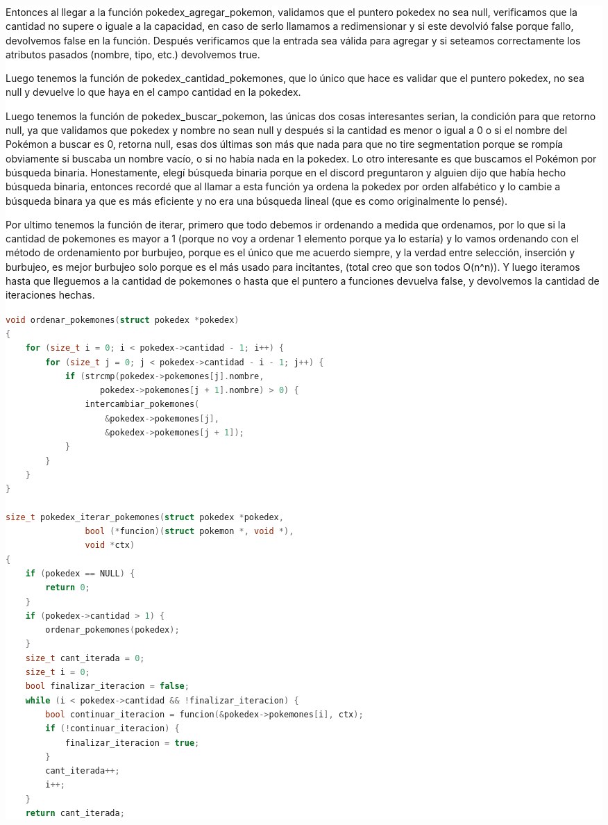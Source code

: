 Entonces al llegar a la función pokedex_agregar_pokemon, validamos que el puntero pokedex no sea null, verificamos que la cantidad no supere o iguale a la capacidad, en caso de serlo llamamos a redimensionar y si este devolvió false porque fallo, devolvemos false en la función. Después verificamos que la entrada sea válida para agregar y si seteamos correctamente los atributos pasados (nombre, tipo, etc.) devolvemos true.


Luego tenemos la función de pokedex_cantidad_pokemones, que lo único que hace es validar que el puntero pokedex, no sea null y devuelve lo que haya en el campo cantidad en la pokedex. 


Luego tenemos la función de pokedex_buscar_pokemon, las únicas dos cosas interesantes serian, la condición para que retorno null, ya que validamos que pokedex y nombre no sean null y después si la cantidad es menor o igual a 0 o si el nombre del Pokémon a buscar es 0, retorna null, esas dos últimas son más que nada para que no tire segmentation porque se rompía obviamente si buscaba un nombre vacío, o si no había nada en la pokedex. Lo otro interesante es que buscamos el Pokémon por búsqueda binaria. Honestamente, elegí búsqueda binaria porque en el discord preguntaron y alguien dijo que había hecho búsqueda binaria, entonces recordé que al llamar a esta función ya ordena la pokedex por orden alfabético y lo cambie a búsqueda binara ya que es más eficiente y no era una búsqueda lineal (que es como originalmente lo pensé).



Por ultimo tenemos la función de iterar, primero que todo debemos ir ordenando a medida que ordenamos, por lo que si la cantidad de pokemones es mayor a 1 (porque no voy a ordenar 1 elemento porque ya lo estaría) y lo vamos ordenando con el método de ordenamiento por burbujeo, porque es el único que me acuerdo siempre, y la verdad entre selección, inserción y burbujeo, es mejor burbujeo solo porque es el más usado para incitantes, (total creo que son todos O(n^n)). Y luego iteramos hasta que lleguemos a la cantidad de pokemones o hasta que el puntero a funciones devuelva false, y devolvemos la cantidad de iteraciones hechas.
```c
void ordenar_pokemones(struct pokedex *pokedex)
{
	for (size_t i = 0; i < pokedex->cantidad - 1; i++) {
		for (size_t j = 0; j < pokedex->cantidad - i - 1; j++) {
			if (strcmp(pokedex->pokemones[j].nombre,
				   pokedex->pokemones[j + 1].nombre) > 0) {
				intercambiar_pokemones(
					&pokedex->pokemones[j],
					&pokedex->pokemones[j + 1]);
			}
		}
	}
}

size_t pokedex_iterar_pokemones(struct pokedex *pokedex,
				bool (*funcion)(struct pokemon *, void *),
				void *ctx)
{
	if (pokedex == NULL) {
		return 0;
	}
	if (pokedex->cantidad > 1) {
		ordenar_pokemones(pokedex);
	}
	size_t cant_iterada = 0;
	size_t i = 0;
	bool finalizar_iteracion = false;
	while (i < pokedex->cantidad && !finalizar_iteracion) {
		bool continuar_iteracion = funcion(&pokedex->pokemones[i], ctx);
		if (!continuar_iteracion) {
			finalizar_iteracion = true;
		}
		cant_iterada++;
		i++;
	}
	return cant_iterada;
```